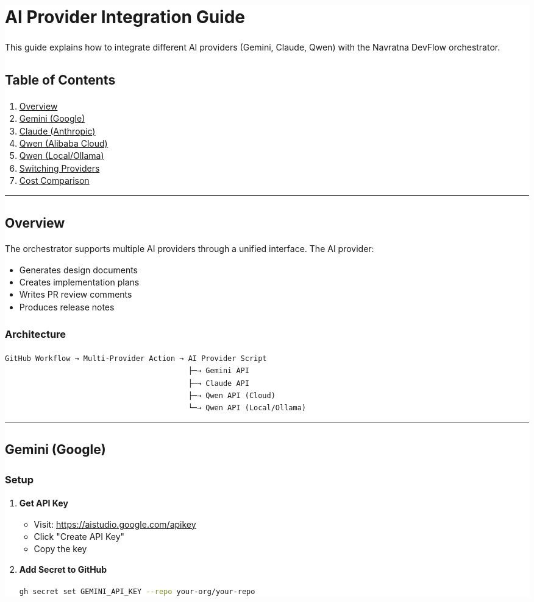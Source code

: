 # AI Provider Integration Guide

This guide explains how to integrate different AI providers (Gemini, Claude, Qwen) with the Navratna DevFlow orchestrator.

## Table of Contents

1. [Overview](#overview)
2. [Gemini (Google)](#gemini-google)
3. [Claude (Anthropic)](#claude-anthropic)
4. [Qwen (Alibaba Cloud)](#qwen-alibaba-cloud)
5. [Qwen (Local/Ollama)](#qwen-local-ollama)
6. [Switching Providers](#switching-providers)
7. [Cost Comparison](#cost-comparison)

---

## Overview

The orchestrator supports multiple AI providers through a unified interface. The AI provider:
- Generates design documents
- Creates implementation plans
- Writes PR review comments
- Produces release notes

### Architecture

```
GitHub Workflow → Multi-Provider Action → AI Provider Script
                                          ├─→ Gemini API
                                          ├─→ Claude API
                                          ├─→ Qwen API (Cloud)
                                          └─→ Qwen API (Local/Ollama)
```

---

## Gemini (Google)

### Setup

1. **Get API Key**
   - Visit: https://aistudio.google.com/apikey
   - Click "Create API Key"
   - Copy the key

2. **Add Secret to GitHub**
   ```bash
   gh secret set GEMINI_API_KEY --repo your-org/your-repo
   ```
